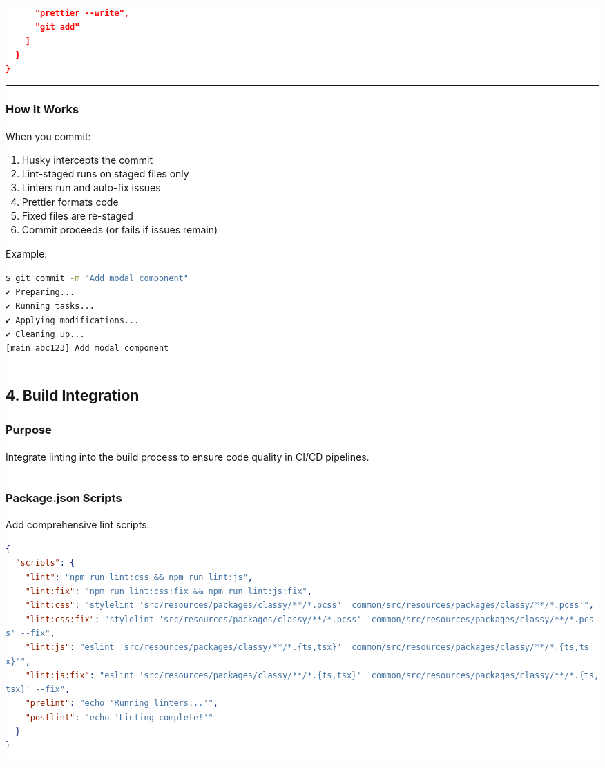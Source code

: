 ```json
      "prettier --write",
      "git add"
    ]
  }
}
```

---

### How It Works

When you commit:

1. Husky intercepts the commit
2. Lint-staged runs on staged files only
3. Linters run and auto-fix issues
4. Prettier formats code
5. Fixed files are re-staged
6. Commit proceeds (or fails if issues remain)

Example:

```bash
$ git commit -m "Add modal component"
✔ Preparing...
✔ Running tasks...
✔ Applying modifications...
✔ Cleaning up...
[main abc123] Add modal component
```

---

## 4. Build Integration

### Purpose

Integrate linting into the build process to ensure code quality in CI/CD pipelines.

---

### Package.json Scripts

Add comprehensive lint scripts:

```json
{
  "scripts": {
    "lint": "npm run lint:css && npm run lint:js",
    "lint:fix": "npm run lint:css:fix && npm run lint:js:fix",
    "lint:css": "stylelint 'src/resources/packages/classy/**/*.pcss' 'common/src/resources/packages/classy/**/*.pcss'",
    "lint:css:fix": "stylelint 'src/resources/packages/classy/**/*.pcss' 'common/src/resources/packages/classy/**/*.pcss' --fix",
    "lint:js": "eslint 'src/resources/packages/classy/**/*.{ts,tsx}' 'common/src/resources/packages/classy/**/*.{ts,tsx}'",
    "lint:js:fix": "eslint 'src/resources/packages/classy/**/*.{ts,tsx}' 'common/src/resources/packages/classy/**/*.{ts,tsx}' --fix",
    "prelint": "echo 'Running linters...'",
    "postlint": "echo 'Linting complete!'"
  }
}
```

---